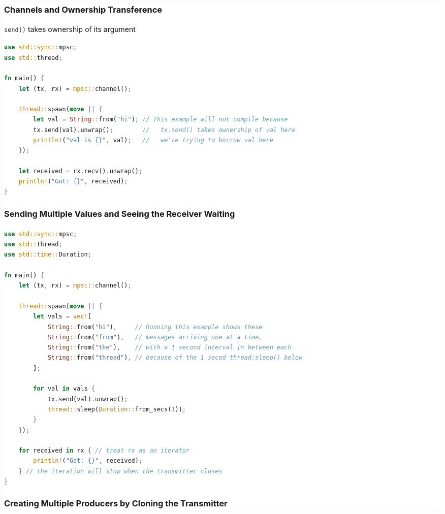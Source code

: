 ### Channels and Ownership Transference

`send()` takes ownership of its argument

```rs
use std::sync::mpsc;
use std::thread;

fn main() {
    let (tx, rx) = mpsc::channel();

    thread::spawn(move || {
        let val = String::from("hi"); // This example will not compile because
        tx.send(val).unwrap();        //   tx.send() takes ownership of val here
        println!("val is {}", val);   //   we're trying to borrow val here
    });

    let received = rx.recv().unwrap();
    println!("Got: {}", received);
}
```

### Sending Multiple Values and Seeing the Receiver Waiting

```rs
use std::sync::mpsc;
use std::thread;
use std::time::Duration;

fn main() {
    let (tx, rx) = mpsc::channel();

    thread::spawn(move || {
        let vals = vec![
            String::from("hi"),     // Running this example shows these
            String::from("from"),   // messages arriving one at a time,
            String::from("the"),    // with a 1 second interval in between each
            String::from("thread"), // because of the 1 secod thread:sleep() below
        ];

        for val in vals {
            tx.send(val).unwrap();
            thread::sleep(Duration::from_secs(1));
        }
    });

    for received in rx { // treat rx as an iterator
        println!("Got: {}", received);
    } // the iteration will stop when the transmitter closes
}
```

### Creating Multiple Producers by Cloning the Transmitter
